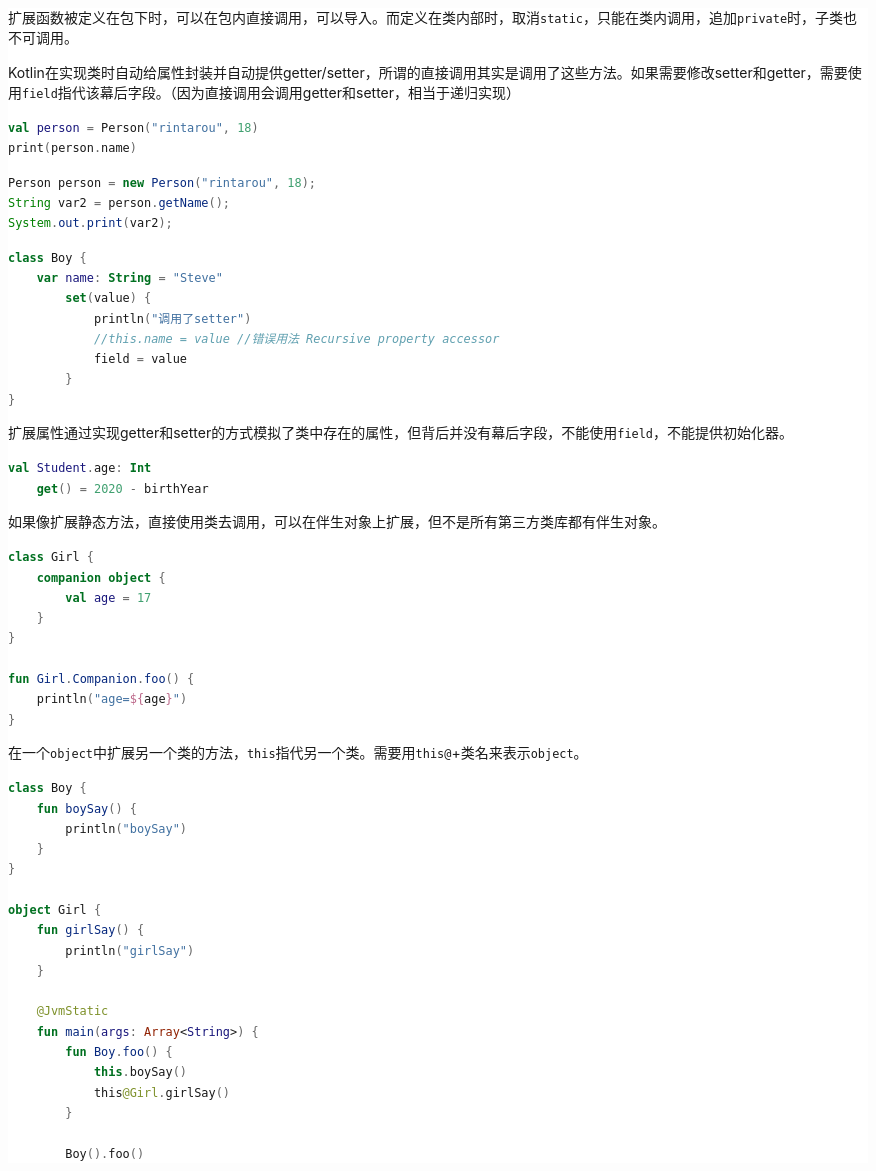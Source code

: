 扩展函数被定义在包下时，可以在包内直接调用，可以导入。而定义在类内部时，取消`static`，只能在类内调用，追加`private`时，子类也不可调用。

Kotlin在实现类时自动给属性封装并自动提供getter/setter，所谓的直接调用其实是调用了这些方法。如果需要修改setter和getter，需要使用`field`指代该幕后字段。（因为直接调用会调用getter和setter，相当于递归实现）

```kotlin
val person = Person("rintarou", 18)
print(person.name)
```

```java
Person person = new Person("rintarou", 18);
String var2 = person.getName();
System.out.print(var2);
```

```kotlin
class Boy {
    var name: String = "Steve"
        set(value) {
            println("调用了setter")
            //this.name = value //错误用法 Recursive property accessor
            field = value
        }
}
```

扩展属性通过实现getter和setter的方式模拟了类中存在的属性，但背后并没有幕后字段，不能使用`field`，不能提供初始化器。

```kotlin
val Student.age: Int
    get() = 2020 - birthYear
```

如果像扩展静态方法，直接使用类去调用，可以在伴生对象上扩展，但不是所有第三方类库都有伴生对象。

```kotlin
class Girl {
    companion object {
        val age = 17
    }
}

fun Girl.Companion.foo() {
    println("age=${age}")
}
```

在一个`object`中扩展另一个类的方法，`this`指代另一个类。需要用`this@`+类名来表示`object`。

```kotlin
class Boy {
    fun boySay() {
        println("boySay")
    }
}

object Girl {
    fun girlSay() {
        println("girlSay")
    }

    @JvmStatic
    fun main(args: Array<String>) {
        fun Boy.foo() {
            this.boySay()
            this@Girl.girlSay()
        }

        Boy().foo()
```